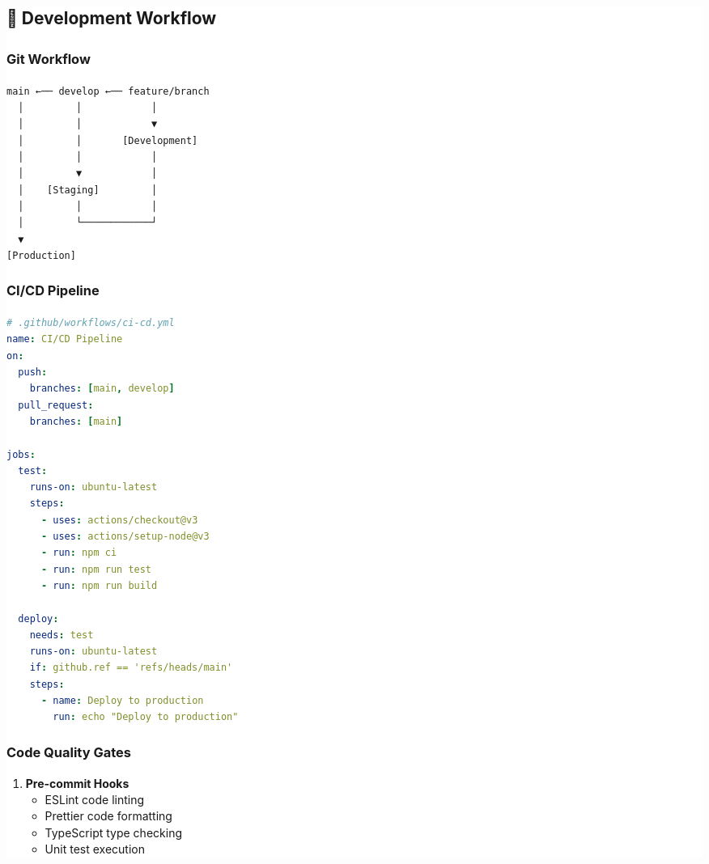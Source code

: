 ## 🔄 Development Workflow

### Git Workflow

```
main ←── develop ←── feature/branch
  │         │            │
  │         │            ▼
  │         │       [Development]
  │         │            │
  │         ▼            │
  │    [Staging]         │
  │         │            │
  │         └────────────┘
  ▼
[Production]
```

### CI/CD Pipeline

```yaml
# .github/workflows/ci-cd.yml
name: CI/CD Pipeline
on:
  push:
    branches: [main, develop]
  pull_request:
    branches: [main]

jobs:
  test:
    runs-on: ubuntu-latest
    steps:
      - uses: actions/checkout@v3
      - uses: actions/setup-node@v3
      - run: npm ci
      - run: npm run test
      - run: npm run build

  deploy:
    needs: test
    runs-on: ubuntu-latest
    if: github.ref == 'refs/heads/main'
    steps:
      - name: Deploy to production
        run: echo "Deploy to production"
```

### Code Quality Gates

1. **Pre-commit Hooks**
   - ESLint code linting
   - Prettier code formatting
   - TypeScript type checking
   - Unit test execution

